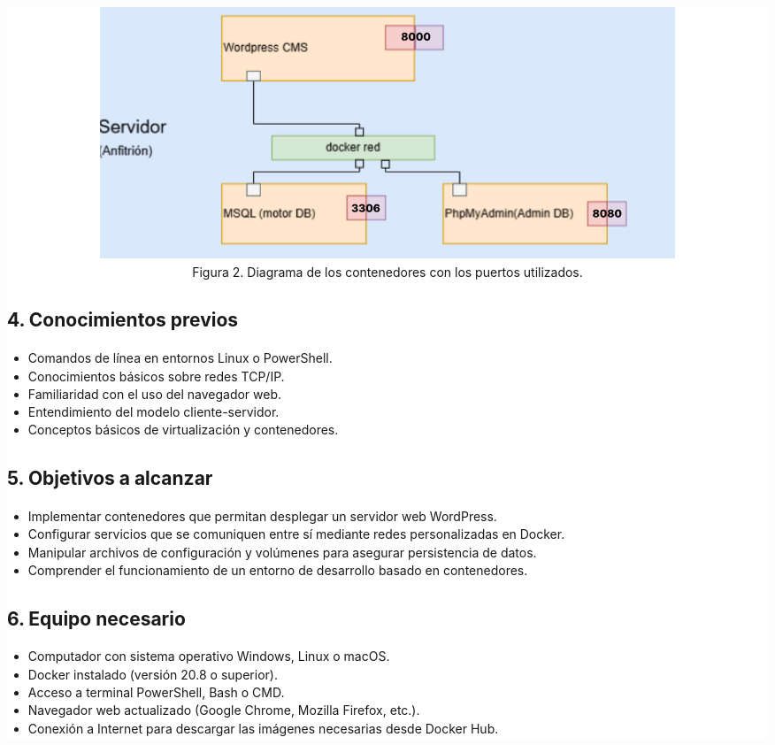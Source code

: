 <div align="center">
  <img src="./../../Tools/Photos/1er-Semana-5/Captura de pantalla 2025-04-30 164952.png" width="650" />
  <br>
  Figura 2. Diagrama de los contenedores con los puertos utilizados.
</div>

 
## 4. Conocimientos previos

- Comandos de línea en entornos Linux o PowerShell.
- Conocimientos básicos sobre redes TCP/IP.
- Familiaridad con el uso del navegador web.
- Entendimiento del modelo cliente-servidor.
- Conceptos básicos de virtualización y contenedores.


## 5. Objetivos a alcanzar

- Implementar contenedores que permitan desplegar un servidor web WordPress.
- Configurar servicios que se comuniquen entre sí mediante redes personalizadas en Docker.
- Manipular archivos de configuración y volúmenes para asegurar persistencia de datos.
- Comprender el funcionamiento de un entorno de desarrollo basado en contenedores.



## 6. Equipo necesario

- Computador con sistema operativo Windows, Linux o macOS.
- Docker instalado (versión 20.8 o superior).
- Acceso a terminal PowerShell, Bash o CMD.
- Navegador web actualizado (Google Chrome, Mozilla Firefox, etc.).
- Conexión a Internet para descargar las imágenes necesarias desde Docker Hub.
